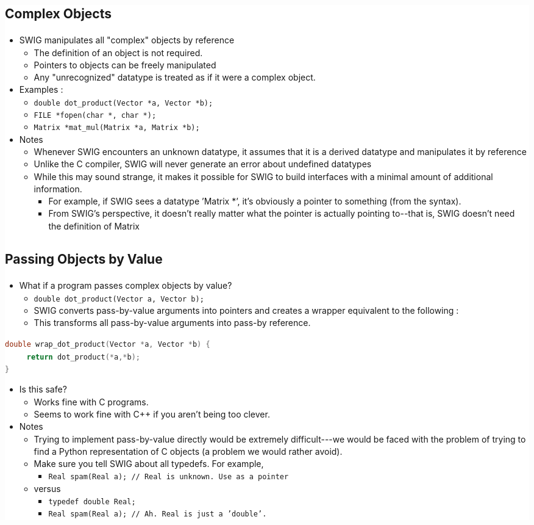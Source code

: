 <h2 id="396d62e0e8e19935082c7a0f0d23de64"></h2>


## Complex Objects

- SWIG manipulates all "complex" objects by reference
    - The definition of an object is not required.
    - Pointers to objects can be freely manipulated
    - Any "unrecognized" datatype is treated as if it were a complex object.
- Examples :
    - `double dot_product(Vector *a, Vector *b);`
    - `FILE *fopen(char *, char *);`
    - `Matrix *mat_mul(Matrix *a, Matrix *b);`
- Notes
    - Whenever SWIG encounters an unknown datatype, it assumes that it is a derived datatype and manipulates it by reference
    - Unlike the C compiler, SWIG will never generate an error about undefined datatypes
    - While this may sound strange, it makes it possible for SWIG to build interfaces with a minimal amount of additional information.
        - For example, if SWIG sees a datatype ’Matrix *’, it’s obviously a pointer to something (from the syntax).  
        - From SWIG’s perspective, it doesn’t really matter what the pointer is actually pointing to--that is, SWIG doesn’t need the definition of Matrix

<h2 id="46004b2ab33510181602a075946befd4"></h2>


## Passing Objects by Value

- What if a program passes complex objects by value?
    - `double dot_product(Vector a, Vector b);`
    - SWIG converts pass-by-value arguments into pointers and creates a wrapper equivalent to the following :
    - This transforms all pass-by-value arguments into pass-by reference.

```c
double wrap_dot_product(Vector *a, Vector *b) {
     return dot_product(*a,*b);
}
```

- Is this safe?
    - Works fine with C programs.
    - Seems to work fine with C++ if you aren’t being too clever.
- Notes
    - Trying to implement pass-by-value directly would be extremely difficult---we would be faced with the problem of trying to find a Python representation of C objects (a problem we would rather avoid).
    - Make sure you tell SWIG about all typedefs. For example,
        - `Real spam(Real a); // Real is unknown. Use as a pointer`
    - versus
        - `typedef double Real;`
        - `Real spam(Real a); // Ah. Real is just a ’double’.`
